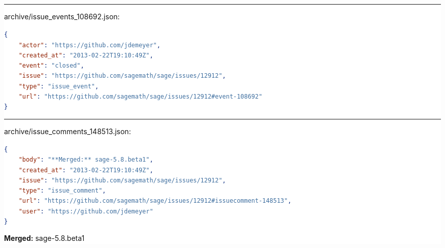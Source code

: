 

---

archive/issue_events_108692.json:
```json
{
    "actor": "https://github.com/jdemeyer",
    "created_at": "2013-02-22T19:10:49Z",
    "event": "closed",
    "issue": "https://github.com/sagemath/sage/issues/12912",
    "type": "issue_event",
    "url": "https://github.com/sagemath/sage/issues/12912#event-108692"
}
```



---

archive/issue_comments_148513.json:
```json
{
    "body": "**Merged:** sage-5.8.beta1",
    "created_at": "2013-02-22T19:10:49Z",
    "issue": "https://github.com/sagemath/sage/issues/12912",
    "type": "issue_comment",
    "url": "https://github.com/sagemath/sage/issues/12912#issuecomment-148513",
    "user": "https://github.com/jdemeyer"
}
```

**Merged:** sage-5.8.beta1
